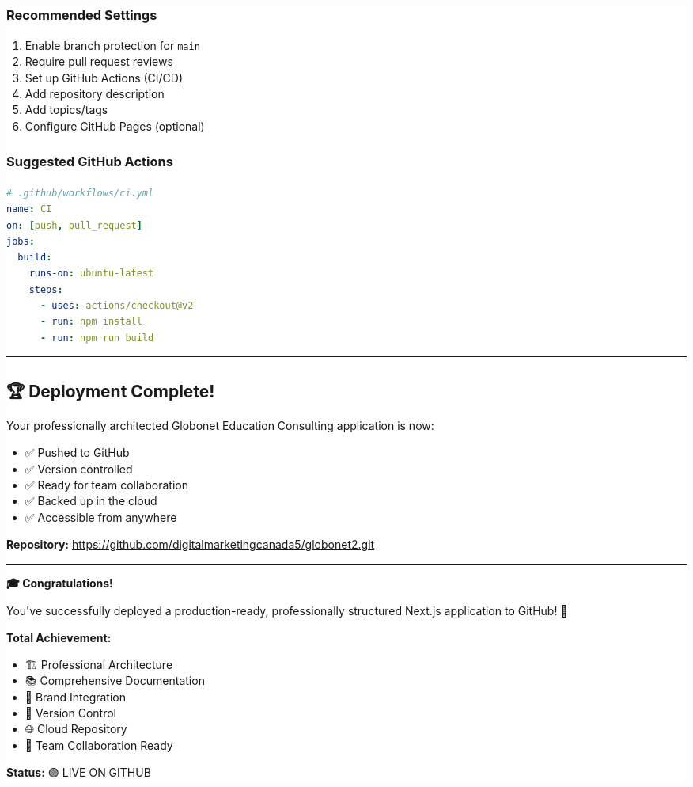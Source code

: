 ### Recommended Settings
1. Enable branch protection for `main`
2. Require pull request reviews
3. Set up GitHub Actions (CI/CD)
4. Add repository description
5. Add topics/tags
6. Configure GitHub Pages (optional)

### Suggested GitHub Actions
```yaml
# .github/workflows/ci.yml
name: CI
on: [push, pull_request]
jobs:
  build:
    runs-on: ubuntu-latest
    steps:
      - uses: actions/checkout@v2
      - run: npm install
      - run: npm run build
```

---

## 🏆 Deployment Complete!

Your professionally architected Globonet Education Consulting application is now:
- ✅ Pushed to GitHub
- ✅ Version controlled
- ✅ Ready for team collaboration
- ✅ Backed up in the cloud
- ✅ Accessible from anywhere

**Repository:** https://github.com/digitalmarketingcanada5/globonet2.git

---

**🎓 Congratulations!**

You've successfully deployed a production-ready, professionally structured Next.js application to GitHub! 🚀

**Total Achievement:**
- 🏗️ Professional Architecture
- 📚 Comprehensive Documentation
- 🎨 Brand Integration
- 🔄 Version Control
- 🌐 Cloud Repository
- 👥 Team Collaboration Ready

**Status:** 🟢 LIVE ON GITHUB
